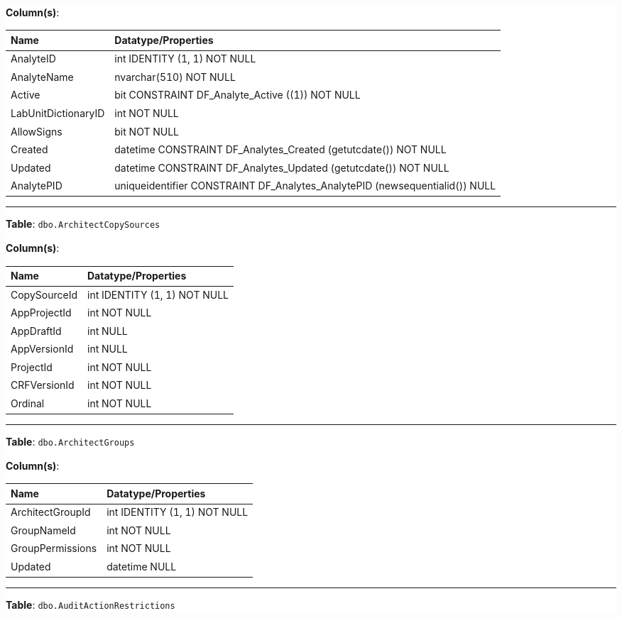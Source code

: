 **Column(s)**:

|Name|Datatype/Properties|
|:--|:--|
|AnalyteID|int IDENTITY (1, 1) NOT NULL|
|AnalyteName|nvarchar(510) NOT NULL|
|Active|bit CONSTRAINT DF_Analyte_Active ((1)) NOT NULL|
|LabUnitDictionaryID|int NOT NULL|
|AllowSigns|bit NOT NULL|
|Created|datetime CONSTRAINT DF_Analytes_Created (getutcdate()) NOT NULL|
|Updated|datetime CONSTRAINT DF_Analytes_Updated (getutcdate()) NOT NULL|
|AnalytePID|uniqueidentifier CONSTRAINT DF_Analytes_AnalytePID (newsequentialid()) NULL|
---
**Table**: ```dbo.ArchitectCopySources```

**Column(s)**:

|Name|Datatype/Properties|
|:--|:--|
|CopySourceId|int IDENTITY (1, 1) NOT NULL|
|AppProjectId|int NOT NULL|
|AppDraftId|int NULL|
|AppVersionId|int NULL|
|ProjectId|int NOT NULL|
|CRFVersionId|int NOT NULL|
|Ordinal|int NOT NULL|
---
**Table**: ```dbo.ArchitectGroups```

**Column(s)**:

|Name|Datatype/Properties|
|:--|:--|
|ArchitectGroupId|int IDENTITY (1, 1) NOT NULL|
|GroupNameId|int NOT NULL|
|GroupPermissions|int NOT NULL|
|Updated|datetime NULL|
---
**Table**: ```dbo.AuditActionRestrictions```
